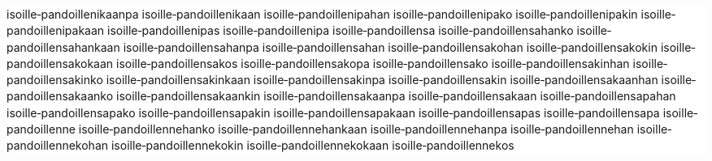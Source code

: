 isoille‐pandoillenikaanpa
isoille‐pandoillenikaan
isoille‐pandoillenipahan
isoille‐pandoillenipako
isoille‐pandoillenipakin
isoille‐pandoillenipakaan
isoille‐pandoillenipas
isoille‐pandoillenipa
isoille‐pandoillensa
isoille‐pandoillensahanko
isoille‐pandoillensahankaan
isoille‐pandoillensahanpa
isoille‐pandoillensahan
isoille‐pandoillensakohan
isoille‐pandoillensakokin
isoille‐pandoillensakokaan
isoille‐pandoillensakos
isoille‐pandoillensakopa
isoille‐pandoillensako
isoille‐pandoillensakinhan
isoille‐pandoillensakinko
isoille‐pandoillensakinkaan
isoille‐pandoillensakinpa
isoille‐pandoillensakin
isoille‐pandoillensakaanhan
isoille‐pandoillensakaanko
isoille‐pandoillensakaankin
isoille‐pandoillensakaanpa
isoille‐pandoillensakaan
isoille‐pandoillensapahan
isoille‐pandoillensapako
isoille‐pandoillensapakin
isoille‐pandoillensapakaan
isoille‐pandoillensapas
isoille‐pandoillensapa
isoille‐pandoillenne
isoille‐pandoillennehanko
isoille‐pandoillennehankaan
isoille‐pandoillennehanpa
isoille‐pandoillennehan
isoille‐pandoillennekohan
isoille‐pandoillennekokin
isoille‐pandoillennekokaan
isoille‐pandoillennekos
